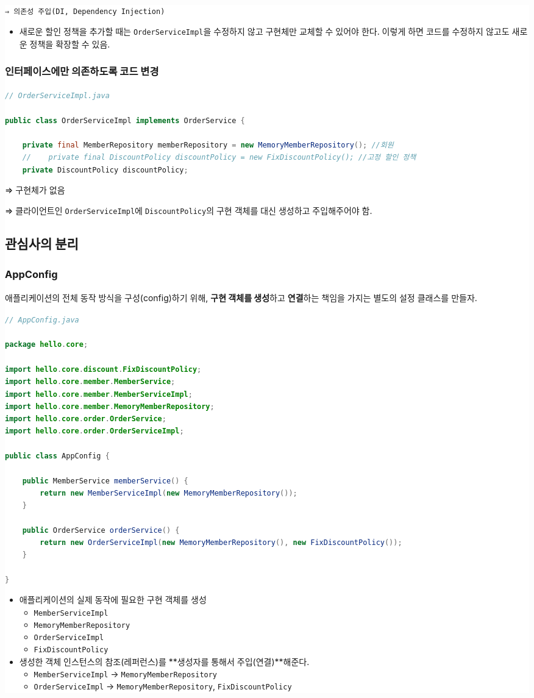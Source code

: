     ⇒ 의존성 주입(DI, Dependency Injection)
    
- 새로운 할인 정책을 추가할 때는 `OrderServiceImpl`을 수정하지 않고 구현체만 교체할 수 있어야 한다. 이렇게 하면 코드를 수정하지 않고도 새로운 정책을 확장할 수 있음.

### 인터페이스에만 의존하도록 코드 변경

```java
// OrderServiceImpl.java

public class OrderServiceImpl implements OrderService {

    private final MemberRepository memberRepository = new MemoryMemberRepository(); //회원
    //    private final DiscountPolicy discountPolicy = new FixDiscountPolicy(); //고정 할인 정책
    private DiscountPolicy discountPolicy;
```

⇒ 구현체가 없음

⇒ 클라이언트인 `OrderServiceImpl`에 `DiscountPolicy`의 구현 객체를 대신 생성하고 주입해주어야 함.

## 관심사의 분리

### AppConfig

애플리케이션의 전체 동작 방식을 구성(config)하기 위해, **구현 객체를 생성**하고 **연결**하는 책임을 가지는 별도의 설정 클래스를 만들자.

```java
// AppConfig.java

package hello.core;

import hello.core.discount.FixDiscountPolicy;
import hello.core.member.MemberService;
import hello.core.member.MemberServiceImpl;
import hello.core.member.MemoryMemberRepository;
import hello.core.order.OrderService;
import hello.core.order.OrderServiceImpl;

public class AppConfig {

    public MemberService memberService() {
        return new MemberServiceImpl(new MemoryMemberRepository());
    }

    public OrderService orderService() {
        return new OrderServiceImpl(new MemoryMemberRepository(), new FixDiscountPolicy());
    }

}
```

- 애플리케이션의 실제 동작에 필요한 구현 객체를 생성
    - `MemberServiceImpl`
    - `MemoryMemberRepository`
    - `OrderServiceImpl`
    - `FixDiscountPolicy`
- 생성한 객체 인스턴스의 참조(레퍼런스)를 **생성자를 통해서 주입(연결)**해준다.
    - `MemberServiceImpl` → `MemoryMemberRepository`
    - `OrderServiceImpl` → `MemoryMemberRepository`, `FixDiscountPolicy`
